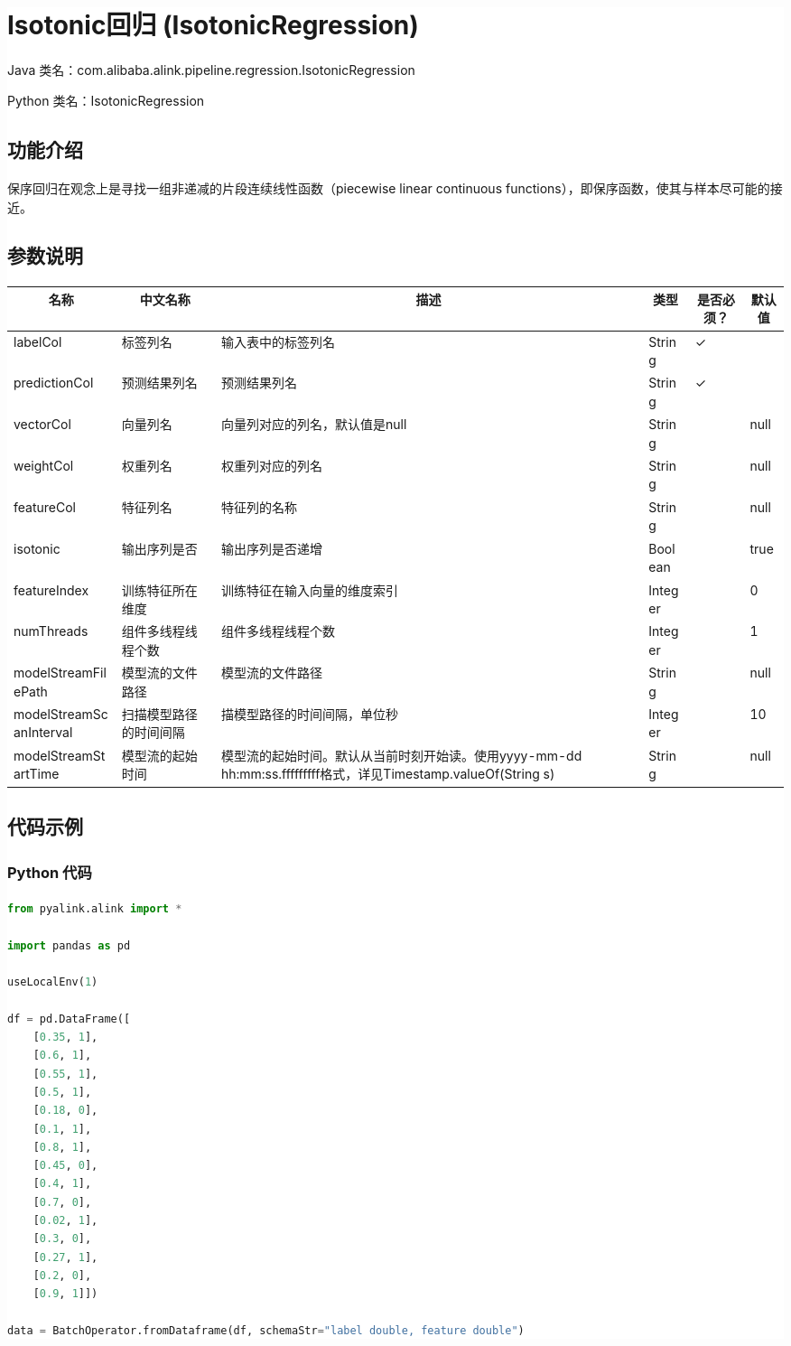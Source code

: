 # Isotonic回归 (IsotonicRegression)
Java 类名：com.alibaba.alink.pipeline.regression.IsotonicRegression

Python 类名：IsotonicRegression


## 功能介绍

保序回归在观念上是寻找一组非递减的片段连续线性函数（piecewise linear continuous functions），即保序函数，使其与样本尽可能的接近。
## 参数说明
| 名称 | 中文名称 | 描述 | 类型 | 是否必须？ | 默认值 |
| --- | --- | --- | --- | --- | --- |
| labelCol | 标签列名 | 输入表中的标签列名 | String | ✓ |  |
| predictionCol | 预测结果列名 | 预测结果列名 | String | ✓ |  |
| vectorCol | 向量列名 | 向量列对应的列名，默认值是null | String |  | null |
| weightCol | 权重列名 | 权重列对应的列名 | String |  | null |
| featureCol | 特征列名 | 特征列的名称 | String |  | null |
| isotonic | 输出序列是否 | 输出序列是否递增 | Boolean |  | true |
| featureIndex | 训练特征所在维度 | 训练特征在输入向量的维度索引 | Integer |  | 0 |
| numThreads | 组件多线程线程个数 | 组件多线程线程个数 | Integer |  | 1 |
| modelStreamFilePath | 模型流的文件路径 | 模型流的文件路径 | String |  | null |
| modelStreamScanInterval | 扫描模型路径的时间间隔 | 描模型路径的时间间隔，单位秒 | Integer |  | 10 |
| modelStreamStartTime | 模型流的起始时间 | 模型流的起始时间。默认从当前时刻开始读。使用yyyy-mm-dd hh:mm:ss.fffffffff格式，详见Timestamp.valueOf(String s) | String |  | null |


## 代码示例
### Python 代码
```python
from pyalink.alink import *

import pandas as pd

useLocalEnv(1)

df = pd.DataFrame([
    [0.35, 1],
    [0.6, 1],
    [0.55, 1],
    [0.5, 1],
    [0.18, 0],
    [0.1, 1],
    [0.8, 1],
    [0.45, 0],
    [0.4, 1],
    [0.7, 0],
    [0.02, 1],
    [0.3, 0],
    [0.27, 1],
    [0.2, 0],
    [0.9, 1]])

data = BatchOperator.fromDataframe(df, schemaStr="label double, feature double")

```